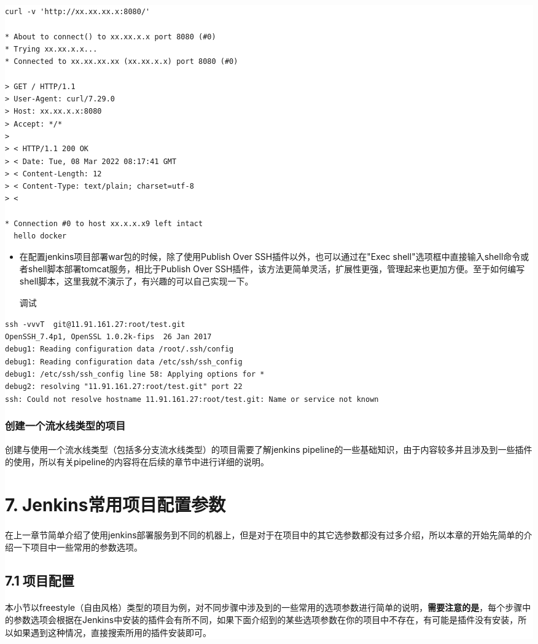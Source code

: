 

```
curl -v 'http://xx.xx.xx.x:8080/'

* About to connect() to xx.xx.x.x port 8080 (#0)
* Trying xx.xx.x.x...
* Connected to xx.xx.xx.xx (xx.xx.x.x) port 8080 (#0)

> GET / HTTP/1.1
> User-Agent: curl/7.29.0
> Host: xx.xx.x.x:8080
> Accept: */*
>
> < HTTP/1.1 200 OK
> < Date: Tue, 08 Mar 2022 08:17:41 GMT
> < Content-Length: 12
> < Content-Type: text/plain; charset=utf-8
> <

* Connection #0 to host xx.x.x.x9 left intact
  hello docker
```

* 在配置jenkins项⽬部署war包的时候，除了使⽤Publish Over SSH插件以外，也可以通过在"Exec shell"选项框中直接输⼊shell命令或者shell脚本部署tomcat服务，相⽐于Publish Over SSH插件，该⽅法更简单灵活，扩展性更强，管理起来也更加⽅便。⾄于如何编写shell脚本，这⾥我就不演示了，有兴趣的可以⾃⼰实现⼀下。

  

  调试

```
ssh -vvvT  git@11.91.161.27:root/test.git
OpenSSH_7.4p1, OpenSSL 1.0.2k-fips  26 Jan 2017
debug1: Reading configuration data /root/.ssh/config
debug1: Reading configuration data /etc/ssh/ssh_config
debug1: /etc/ssh/ssh_config line 58: Applying options for *
debug2: resolving "11.91.161.27:root/test.git" port 22
ssh: Could not resolve hostname 11.91.161.27:root/test.git: Name or service not known
```

### 创建⼀个流⽔线类型的项⽬

创建与使⽤⼀个流⽔线类型（包括多分⽀流⽔线类型）的项⽬需要了解jenkins pipeline的⼀些基础知识，由于内容较多并且涉及到⼀些插件的使⽤，所以有关pipeline的内容将在后续的章节中进⾏详细的说明。



# 7. Jenkins常用项目配置参数

在上一章节简单介绍了使用jenkins部署服务到不同的机器上，但是对于在项目中的其它选参数都没有过多介绍，所以本章的开始先简单的介绍一下项目中一些常用的参数选项。

## 7.1 项目配置

本小节以freestyle（自由风格）类型的项目为例，对不同步骤中涉及到的一些常用的选项参数进行简单的说明，**需要注意的是**，每个步骤中的参数选项会根据在Jenkins中安装的插件会有所不同，如果下面介绍到的某些选项参数在你的项目中不存在，有可能是插件没有安装，所以如果遇到这种情况，直接搜索所用的插件安装即可。
